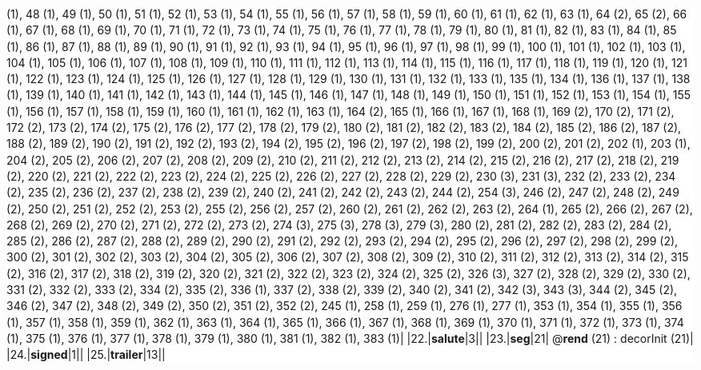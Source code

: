 (1), 48 (1), 49 (1), 50 (1), 51 (1), 52 (1), 53 (1), 54 (1), 55 (1), 56 (1), 57 (1), 58 (1), 59 (1), 60 (1), 61 (1), 62 (1), 63 (1), 64 (2), 65 (2), 66 (1), 67 (1), 68 (1), 69 (1), 70 (1), 71 (1), 72 (1), 73 (1), 74 (1), 75 (1), 76 (1), 77 (1), 78 (1), 79 (1), 80 (1), 81 (1), 82 (1), 83 (1), 84 (1), 85 (1), 86 (1), 87 (1), 88 (1), 89 (1), 90 (1), 91 (1), 92 (1), 93 (1), 94 (1), 95 (1), 96 (1), 97 (1), 98 (1), 99 (1), 100 (1), 101 (1), 102 (1), 103 (1), 104 (1), 105 (1), 106 (1), 107 (1), 108 (1), 109 (1), 110 (1), 111 (1), 112 (1), 113 (1), 114 (1), 115 (1), 116 (1), 117 (1), 118 (1), 119 (1), 120 (1), 121 (1), 122 (1), 123 (1), 124 (1), 125 (1), 126 (1), 127 (1), 128 (1), 129 (1), 130 (1), 131 (1), 132 (1), 133 (1), 135 (1), 134 (1), 136 (1), 137 (1), 138 (1), 139 (1), 140 (1), 141 (1), 142 (1), 143 (1), 144 (1), 145 (1), 146 (1), 147 (1), 148 (1), 149 (1), 150 (1), 151 (1), 152 (1), 153 (1), 154 (1), 155 (1), 156 (1), 157 (1), 158 (1), 159 (1), 160 (1), 161 (1), 162 (1), 163 (1), 164 (2), 165 (1), 166 (1), 167 (1), 168 (1), 169 (2), 170 (2), 171 (2), 172 (2), 173 (2), 174 (2), 175 (2), 176 (2), 177 (2), 178 (2), 179 (2), 180 (2), 181 (2), 182 (2), 183 (2), 184 (2), 185 (2), 186 (2), 187 (2), 188 (2), 189 (2), 190 (2), 191 (2), 192 (2), 193 (2), 194 (2), 195 (2), 196 (2), 197 (2), 198 (2), 199 (2), 200 (2), 201 (2), 202 (1), 203 (1), 204 (2), 205 (2), 206 (2), 207 (2), 208 (2), 209 (2), 210 (2), 211 (2), 212 (2), 213 (2), 214 (2), 215 (2), 216 (2), 217 (2), 218 (2), 219 (2), 220 (2), 221 (2), 222 (2), 223 (2), 224 (2), 225 (2), 226 (2), 227 (2), 228 (2), 229 (2), 230 (3), 231 (3), 232 (2), 233 (2), 234 (2), 235 (2), 236 (2), 237 (2), 238 (2), 239 (2), 240 (2), 241 (2), 242 (2), 243 (2), 244 (2), 254 (3), 246 (2), 247 (2), 248 (2), 249 (2), 250 (2), 251 (2), 252 (2), 253 (2), 255 (2), 256 (2), 257 (2), 260 (2), 261 (2), 262 (2), 263 (2), 264 (1), 265 (2), 266 (2), 267 (2), 268 (2), 269 (2), 270 (2), 271 (2), 272 (2), 273 (2), 274 (3), 275 (3), 278 (3), 279 (3), 280 (2), 281 (2), 282 (2), 283 (2), 284 (2), 285 (2), 286 (2), 287 (2), 288 (2), 289 (2), 290 (2), 291 (2), 292 (2), 293 (2), 294 (2), 295 (2), 296 (2), 297 (2), 298 (2), 299 (2), 300 (2), 301 (2), 302 (2), 303 (2), 304 (2), 305 (2), 306 (2), 307 (2), 308 (2), 309 (2), 310 (2), 311 (2), 312 (2), 313 (2), 314 (2), 315 (2), 316 (2), 317 (2), 318 (2), 319 (2), 320 (2), 321 (2), 322 (2), 323 (2), 324 (2), 325 (2), 326 (3), 327 (2), 328 (2), 329 (2), 330 (2), 331 (2), 332 (2), 333 (2), 334 (2), 335 (2), 336 (1), 337 (2), 338 (2), 339 (2), 340 (2), 341 (2), 342 (3), 343 (3), 344 (2), 345 (2), 346 (2), 347 (2), 348 (2), 349 (2), 350 (2), 351 (2), 352 (2), 245 (1), 258 (1), 259 (1), 276 (1), 277 (1), 353 (1), 354 (1), 355 (1), 356 (1), 357 (1), 358 (1), 359 (1), 362 (1), 363 (1), 364 (1), 365 (1), 366 (1), 367 (1), 368 (1), 369 (1), 370 (1), 371 (1), 372 (1), 373 (1), 374 (1), 375 (1), 376 (1), 377 (1), 378 (1), 379 (1), 380 (1), 381 (1), 382 (1), 383 (1)|
|22.|__salute__|3||
|23.|__seg__|21| @__rend__ (21) : decorInit (21)|
|24.|__signed__|1||
|25.|__trailer__|13||
